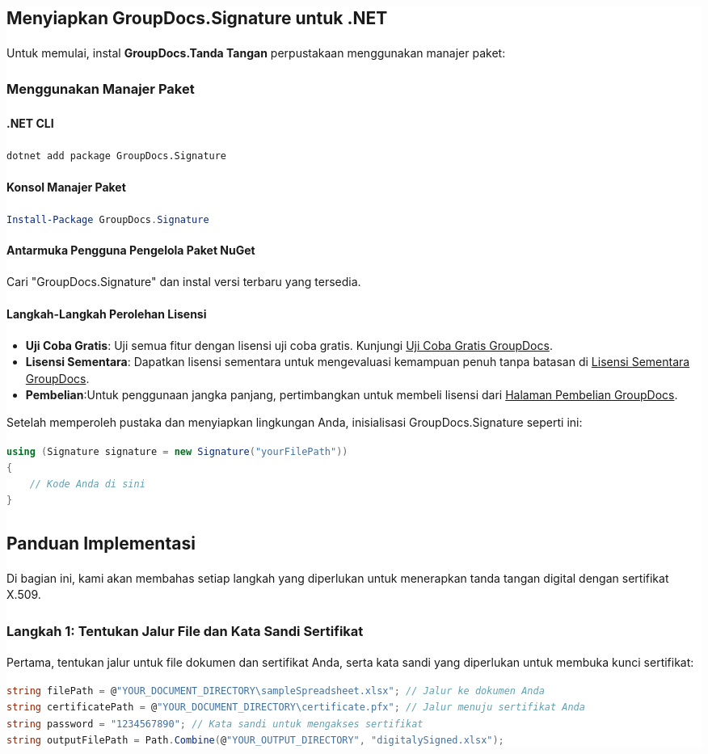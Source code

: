 ## Menyiapkan GroupDocs.Signature untuk .NET

Untuk memulai, instal **GroupDocs.Tanda Tangan** perpustakaan menggunakan manajer paket:

### Menggunakan Manajer Paket

#### .NET CLI
```bash
dotnet add package GroupDocs.Signature
```

#### Konsol Manajer Paket
```powershell
Install-Package GroupDocs.Signature
```

#### Antarmuka Pengguna Pengelola Paket NuGet
Cari "GroupDocs.Signature" dan instal versi terbaru yang tersedia.

#### Langkah-Langkah Perolehan Lisensi

- **Uji Coba Gratis**: Uji semua fitur dengan lisensi uji coba gratis. Kunjungi [Uji Coba Gratis GroupDocs](https://releases.groupdocs.com/signature/net/).
- **Lisensi Sementara**: Dapatkan lisensi sementara untuk mengevaluasi kemampuan penuh tanpa batasan di [Lisensi Sementara GroupDocs](https://purchase.groupdocs.com/temporary-license/).
- **Pembelian**:Untuk penggunaan jangka panjang, pertimbangkan untuk membeli lisensi dari [Halaman Pembelian GroupDocs](https://purchase.groupdocs.com/buy).

Setelah memperoleh pustaka dan menyiapkan lingkungan Anda, inisialisasi GroupDocs.Signature seperti ini:

```csharp
using (Signature signature = new Signature("yourFilePath"))
{
    // Kode Anda di sini
}
```

## Panduan Implementasi

Di bagian ini, kami akan membahas setiap langkah yang diperlukan untuk menerapkan tanda tangan digital dengan sertifikat X.509.

### Langkah 1: Tentukan Jalur File dan Kata Sandi Sertifikat

Pertama, tentukan jalur untuk file dokumen dan sertifikat Anda, serta kata sandi yang diperlukan untuk membuka kunci sertifikat:

```csharp
string filePath = @"YOUR_DOCUMENT_DIRECTORY\sampleSpreadsheet.xlsx"; // Jalur ke dokumen Anda
string certificatePath = @"YOUR_DOCUMENT_DIRECTORY\certificate.pfx"; // Jalur menuju sertifikat Anda
string password = "1234567890"; // Kata sandi untuk mengakses sertifikat
string outputFilePath = Path.Combine(@"YOUR_OUTPUT_DIRECTORY", "digitalySigned.xlsx");
```
